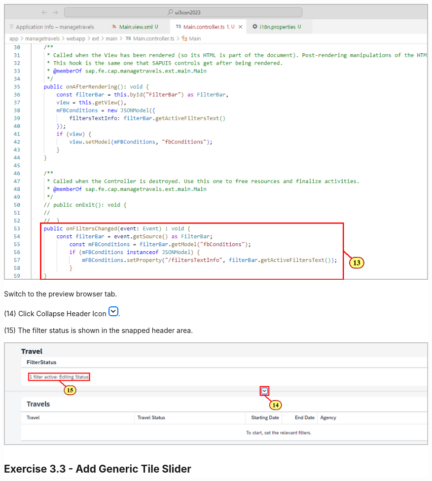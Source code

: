 ![](./images/tsimage11.png)

Switch to the preview browser tab.

(14) Click Collapse Header Icon ![](./images/tsimage13.png).

(15) The filter status is shown in the snapped header area.

![](./images/tsimage12.png)

## Exercise 3.3 - Add Generic Tile Slider
